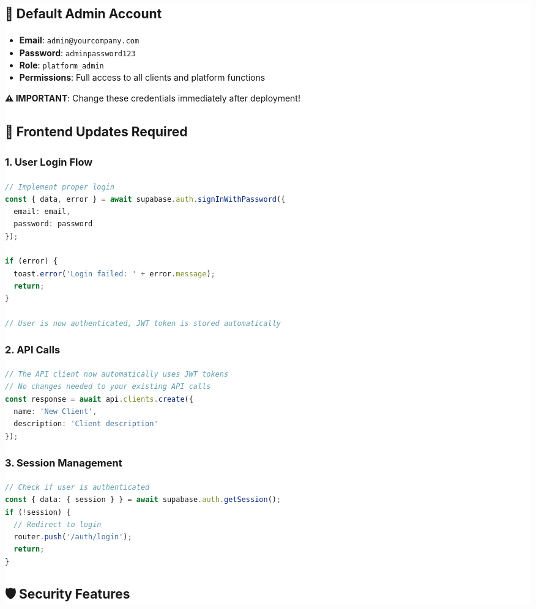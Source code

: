 ## **🔐 Default Admin Account**

- **Email**: `admin@yourcompany.com`
- **Password**: `adminpassword123`
- **Role**: `platform_admin`
- **Permissions**: Full access to all clients and platform functions

**⚠️ IMPORTANT**: Change these credentials immediately after deployment!

## **📱 Frontend Updates Required**

### **1. User Login Flow**
```typescript
// Implement proper login
const { data, error } = await supabase.auth.signInWithPassword({
  email: email,
  password: password
});

if (error) {
  toast.error('Login failed: ' + error.message);
  return;
}

// User is now authenticated, JWT token is stored automatically
```

### **2. API Calls**
```typescript
// The API client now automatically uses JWT tokens
// No changes needed to your existing API calls
const response = await api.clients.create({
  name: 'New Client',
  description: 'Client description'
});
```

### **3. Session Management**
```typescript
// Check if user is authenticated
const { data: { session } } = await supabase.auth.getSession();
if (!session) {
  // Redirect to login
  router.push('/auth/login');
  return;
}
```

## **🛡️ Security Features**
